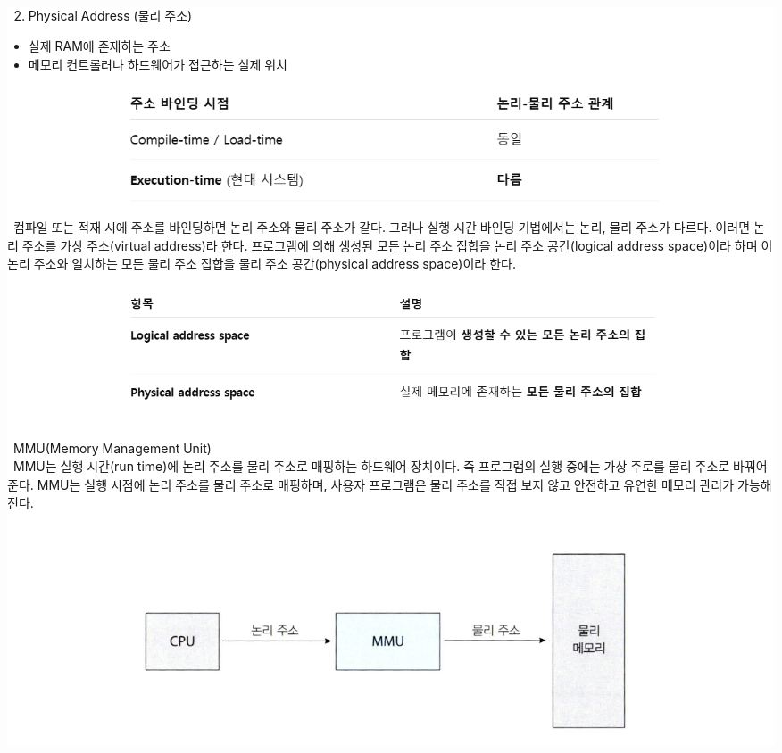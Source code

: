 2. Physical Address (물리 주소)
* 실제 RAM에 존재하는 주소
* 메모리 컨트롤러나 하드웨어가 접근하는 실제 위치

<p align="center"><img src="/assets/img/Operating System/9. Main Memory/9-5.png" width="600"></p>

&ensp;컴파일 또는 적재 시에 주소를 바인딩하면 논리 주소와 물리 주소가 같다. 그러나 실행 시간 바인딩 기법에서는 논리, 물리 주소가 다르다. 이러면 논리 주소를 가상 주소(virtual address)라 한다. 프로그램에 의해 생성된 모든 논리 주소 집합을 논리 주소 공간(logical address space)이라 하며 이 논리 주소와 일치하는 모든 물리 주소 집합을 물리 주소 공간(physical address space)이라 한다. <br/>

<p align="center"><img src="/assets/img/Operating System/9. Main Memory/9-6.png" width="600"></p>

&ensp;MMU(Memory Management Unit)<br/>
&ensp;MMU는 실행 시간(run time)에 논리 주소를 물리 주소로 매핑하는 하드웨어 장치이다. 즉 프로그램의 실행 중에는 가상 주로를 물리 주소로 바꿔어준다. MMU는 실행 시점에 논리 주소를 물리 주소로 매핑하며, 사용자 프로그램은 물리 주소를 직접 보지 않고 안전하고 유연한 메모리 관리가 가능해진다. <br/>
<p align="center"><img src="/assets/img/Operating System/9. Main Memory/9-7.png" width="600"></p>
